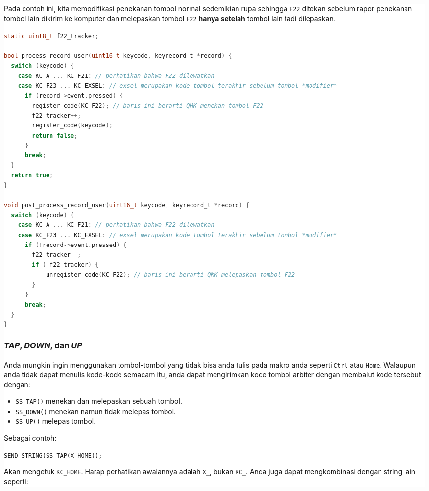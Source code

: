 Pada contoh ini, kita memodifikasi penekanan tombol normal sedemikian rupa sehingga `F22` ditekan sebelum rapor penekanan tombol lain dikirim ke komputer dan melepaskan tombol `F22` __hanya setelah__ tombol lain tadi dilepaskan.

```c
static uint8_t f22_tracker;

bool process_record_user(uint16_t keycode, keyrecord_t *record) {
  switch (keycode) {
    case KC_A ... KC_F21: // perhatikan bahwa F22 dilewatkan
    case KC_F23 ... KC_EXSEL: // exsel merupakan kode tombol terakhir sebelum tombol *modifier*
      if (record->event.pressed) {
        register_code(KC_F22); // baris ini berarti QMK menekan tombol F22
        f22_tracker++;
        register_code(keycode);
        return false;
      }
      break;
  }
  return true;
}

void post_process_record_user(uint16_t keycode, keyrecord_t *record) {
  switch (keycode) {
    case KC_A ... KC_F21: // perhatikan bahwa F22 dilewatkan
    case KC_F23 ... KC_EXSEL: // exsel merupakan kode tombol terakhir sebelum tombol *modifier*
      if (!record->event.pressed) {
        f22_tracker--;
        if (!f22_tracker) {
            unregister_code(KC_F22); // baris ini berarti QMK melepaskan tombol F22
        }
      }
      break;
  }
}
```


### *TAP*, *DOWN*, dan *UP*

Anda mungkin ingin menggunakan tombol-tombol yang tidak bisa anda tulis pada makro anda seperti `Ctrl` atau `Home`. Walaupun anda tidak dapat menulis kode-kode semacam itu, anda dapat mengirimkan kode tombol arbiter dengan membalut kode tersebut dengan:

* `SS_TAP()` menekan dan melepaskan sebuah tombol.
* `SS_DOWN()` menekan namun tidak melepas tombol.
* `SS_UP()` melepas tombol.

Sebagai contoh:

    SEND_STRING(SS_TAP(X_HOME));

Akan mengetuk `KC_HOME`. Harap perhatikan awalannya adalah `X_`, bukan `KC_`. Anda juga dapat mengkombinasi dengan string lain seperti:

